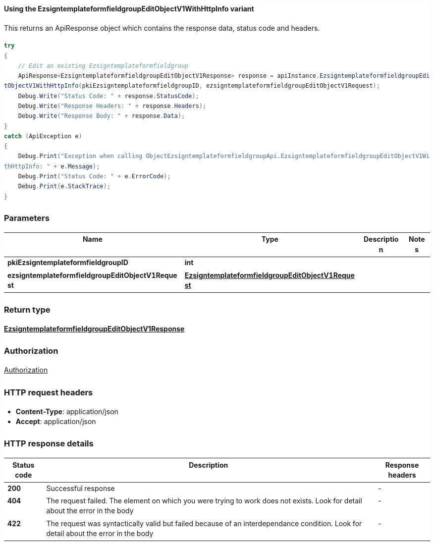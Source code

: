 #### Using the EzsigntemplateformfieldgroupEditObjectV1WithHttpInfo variant
This returns an ApiResponse object which contains the response data, status code and headers.

```csharp
try
{
    // Edit an existing Ezsigntemplateformfieldgroup
    ApiResponse<EzsigntemplateformfieldgroupEditObjectV1Response> response = apiInstance.EzsigntemplateformfieldgroupEditObjectV1WithHttpInfo(pkiEzsigntemplateformfieldgroupID, ezsigntemplateformfieldgroupEditObjectV1Request);
    Debug.Write("Status Code: " + response.StatusCode);
    Debug.Write("Response Headers: " + response.Headers);
    Debug.Write("Response Body: " + response.Data);
}
catch (ApiException e)
{
    Debug.Print("Exception when calling ObjectEzsigntemplateformfieldgroupApi.EzsigntemplateformfieldgroupEditObjectV1WithHttpInfo: " + e.Message);
    Debug.Print("Status Code: " + e.ErrorCode);
    Debug.Print(e.StackTrace);
}
```

### Parameters

| Name | Type | Description | Notes |
|------|------|-------------|-------|
| **pkiEzsigntemplateformfieldgroupID** | **int** |  |  |
| **ezsigntemplateformfieldgroupEditObjectV1Request** | [**EzsigntemplateformfieldgroupEditObjectV1Request**](EzsigntemplateformfieldgroupEditObjectV1Request.md) |  |  |

### Return type

[**EzsigntemplateformfieldgroupEditObjectV1Response**](EzsigntemplateformfieldgroupEditObjectV1Response.md)

### Authorization

[Authorization](../README.md#Authorization)

### HTTP request headers

 - **Content-Type**: application/json
 - **Accept**: application/json


### HTTP response details
| Status code | Description | Response headers |
|-------------|-------------|------------------|
| **200** | Successful response |  -  |
| **404** | The request failed. The element on which you were trying to work does not exists. Look for detail about the error in the body |  -  |
| **422** | The request was syntactically valid but failed because of an interdependance condition. Look for detail about the error in the body |  -  |
